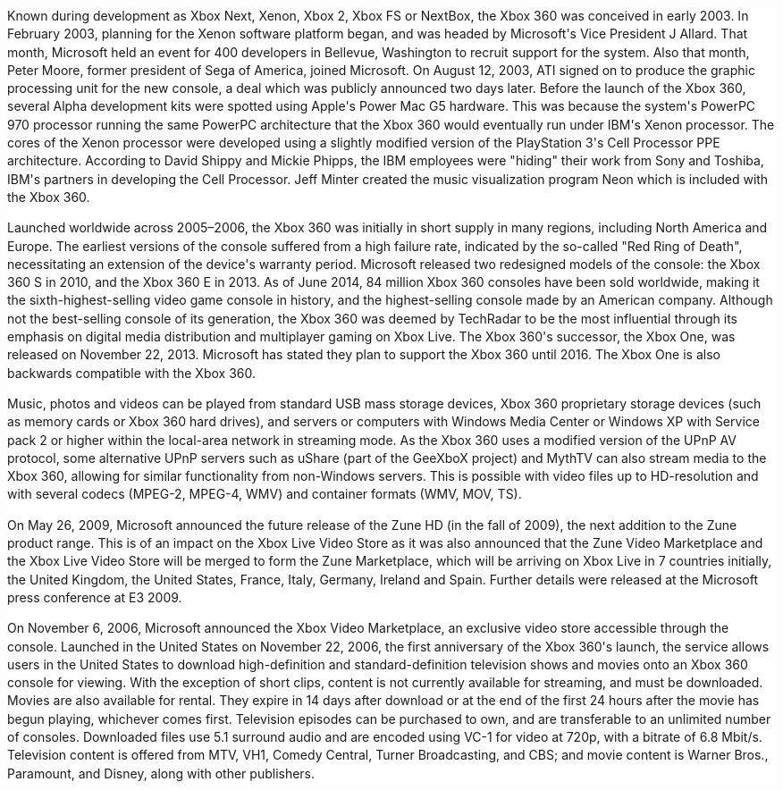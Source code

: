 Known during development as Xbox Next, Xenon, Xbox 2, Xbox FS or NextBox, the Xbox 360 was conceived in early 2003. In February 2003, planning for the Xenon software platform began, and was headed by Microsoft's Vice President J Allard. That month, Microsoft held an event for 400 developers in Bellevue, Washington to recruit support for the system. Also that month, Peter Moore, former president of Sega of America, joined Microsoft. On August 12, 2003, ATI signed on to produce the graphic processing unit for the new console, a deal which was publicly announced two days later. Before the launch of the Xbox 360, several Alpha development kits were spotted using Apple's Power Mac G5 hardware. This was because the system's PowerPC 970 processor running the same PowerPC architecture that the Xbox 360 would eventually run under IBM's Xenon processor. The cores of the Xenon processor were developed using a slightly modified version of the PlayStation 3's Cell Processor PPE architecture. According to David Shippy and Mickie Phipps, the IBM employees were "hiding" their work from Sony and Toshiba, IBM's partners in developing the Cell Processor. Jeff Minter created the music visualization program Neon which is included with the Xbox 360.

Launched worldwide across 2005–2006, the Xbox 360 was initially in short supply in many regions, including North America and Europe. The earliest versions of the console suffered from a high failure rate, indicated by the so-called "Red Ring of Death", necessitating an extension of the device's warranty period. Microsoft released two redesigned models of the console: the Xbox 360 S in 2010, and the Xbox 360 E in 2013. As of June 2014, 84 million Xbox 360 consoles have been sold worldwide, making it the sixth-highest-selling video game console in history, and the highest-selling console made by an American company. Although not the best-selling console of its generation, the Xbox 360 was deemed by TechRadar to be the most influential through its emphasis on digital media distribution and multiplayer gaming on Xbox Live. The Xbox 360's successor, the Xbox One, was released on November 22, 2013. Microsoft has stated they plan to support the Xbox 360 until 2016. The Xbox One is also backwards compatible with the Xbox 360.

Music, photos and videos can be played from standard USB mass storage devices, Xbox 360 proprietary storage devices (such as memory cards or Xbox 360 hard drives), and servers or computers with Windows Media Center or Windows XP with Service pack 2 or higher within the local-area network in streaming mode. As the Xbox 360 uses a modified version of the UPnP AV protocol, some alternative UPnP servers such as uShare (part of the GeeXboX project) and MythTV can also stream media to the Xbox 360, allowing for similar functionality from non-Windows servers. This is possible with video files up to HD-resolution and with several codecs (MPEG-2, MPEG-4, WMV) and container formats (WMV, MOV, TS).

On May 26, 2009, Microsoft announced the future release of the Zune HD (in the fall of 2009), the next addition to the Zune product range. This is of an impact on the Xbox Live Video Store as it was also announced that the Zune Video Marketplace and the Xbox Live Video Store will be merged to form the Zune Marketplace, which will be arriving on Xbox Live in 7 countries initially, the United Kingdom, the United States, France, Italy, Germany, Ireland and Spain. Further details were released at the Microsoft press conference at E3 2009.

On November 6, 2006, Microsoft announced the Xbox Video Marketplace, an exclusive video store accessible through the console. Launched in the United States on November 22, 2006, the first anniversary of the Xbox 360's launch, the service allows users in the United States to download high-definition and standard-definition television shows and movies onto an Xbox 360 console for viewing. With the exception of short clips, content is not currently available for streaming, and must be downloaded. Movies are also available for rental. They expire in 14 days after download or at the end of the first 24 hours after the movie has begun playing, whichever comes first. Television episodes can be purchased to own, and are transferable to an unlimited number of consoles. Downloaded files use 5.1 surround audio and are encoded using VC-1 for video at 720p, with a bitrate of 6.8 Mbit/s. Television content is offered from MTV, VH1, Comedy Central, Turner Broadcasting, and CBS; and movie content is Warner Bros., Paramount, and Disney, along with other publishers.
